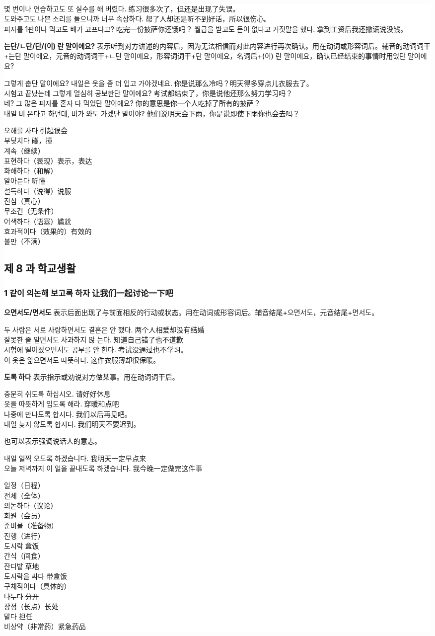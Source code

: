 몇 번이나 연습하고도 또 실수를 해 버렸다. 练习很多次了，但还是出现了失误。  
도와주고도 나쁜 소리를 들으니까 너무 속상하다. 帮了人却还是听不到好话，所以很伤心。  
피자를 1판이나 먹고도 배가 고프다고? 吃完一份披萨你还饿吗？
월급을 받고도 돈이 없다고 거짓말을 했다. 拿到工资后我还撒谎说没钱。


**는단/ㄴ단/단/(이) 란 말이에요?**
表示听到对方讲述的内容后，因为无法相信而对此内容进行再次确认。用在动词或形容词后。辅音的动词词干+는단 말이에요，元音的动词词干+ㄴ단 말이에요，形容词词干+단 말이에요，名词后+(이) 란 말이에요，确认已经结束的事情时用었단 말이에요?  

그렇게 춥단 말이에요? 내일은 옷을 좀 더 입고 가야겠네요. 你是说那么冷吗？明天得多穿点儿衣服去了。  
시험고 끝났는데 그렇게 열심히 공보한단 말이에요? 考试都结束了，你是说他还那么努力学习吗？  
네? 그 많은 피자를 혼자 다 먹었단 말이에요? 你的意思是你一个人吃掉了所有的披萨？  
내일 비 온다고 하던데, 비가 와도 가겠단 말이야? 他们说明天会下雨，你是说即使下雨你也会去吗？

오해를 사다 引起误会  
부딪치다 碰，撞  
계속（继续）  
표현하다（表现）表示，表达  
화해하다（和解）  
알아듣다 听懂  
설득하다（说得）说服  
진심（真心）  
무조건（无条件）  
어색하다（语塞）尴尬  
효과적이다（效果的）有效的  
불만（不满）  


## 제 8 과 학교생활
### 1 같이 의논해 보고록 하자 让我们一起讨论一下吧

**으면서도/면서도**
表示后面出现了与前面相反的行动或状态。用在动词或形容词后。辅音结尾+으면서도，元音结尾+면서도。

두 사람은 서로 사랑하면서도 결혼은 안 했다. 两个人相爱却没有结婚  
잘못한 줄 알면서도 사과하지 않 는다. 知道自己错了也不道歉  
시험에 떨어졌으면서도 공부를 안 한다. 考试没通过也不学习。  
이 옷은 얇으면서도 따뜻하다. 这件衣服薄却很保暖。  

**도록 하다**
表示指示或劝说对方做某事。用在动词词干后。  

충분히 쉬도록 하십시오. 请好好休息  
옷을 따뜻하게 입도록 해라. 穿暖和点吧  
나중에 만나도록 합시다. 我们以后再见吧。  
내일 늦지 않도록 합시다. 我们明天不要迟到。  

也可以表示强调说话人的意志。  

내일 일찍 오도록 하겠습니다. 我明天一定早点来  
오늘 저녁까지 이 일을 끝내도록 하겠습니다. 我今晚一定做完这件事  

일정（日程）  
전체（全体）  
의논하다（议论）  
회원（会员）  
준비물（准备物）  
진행（进行）  
도시락 盒饭  
간식（间食）  
잔디밭 草地  
도시락을 싸다 带盒饭  
구체적이다（具体的）  
나누다 分开  
장점（长点）长处  
맡다 担任  
비상약（非常药）紧急药品  